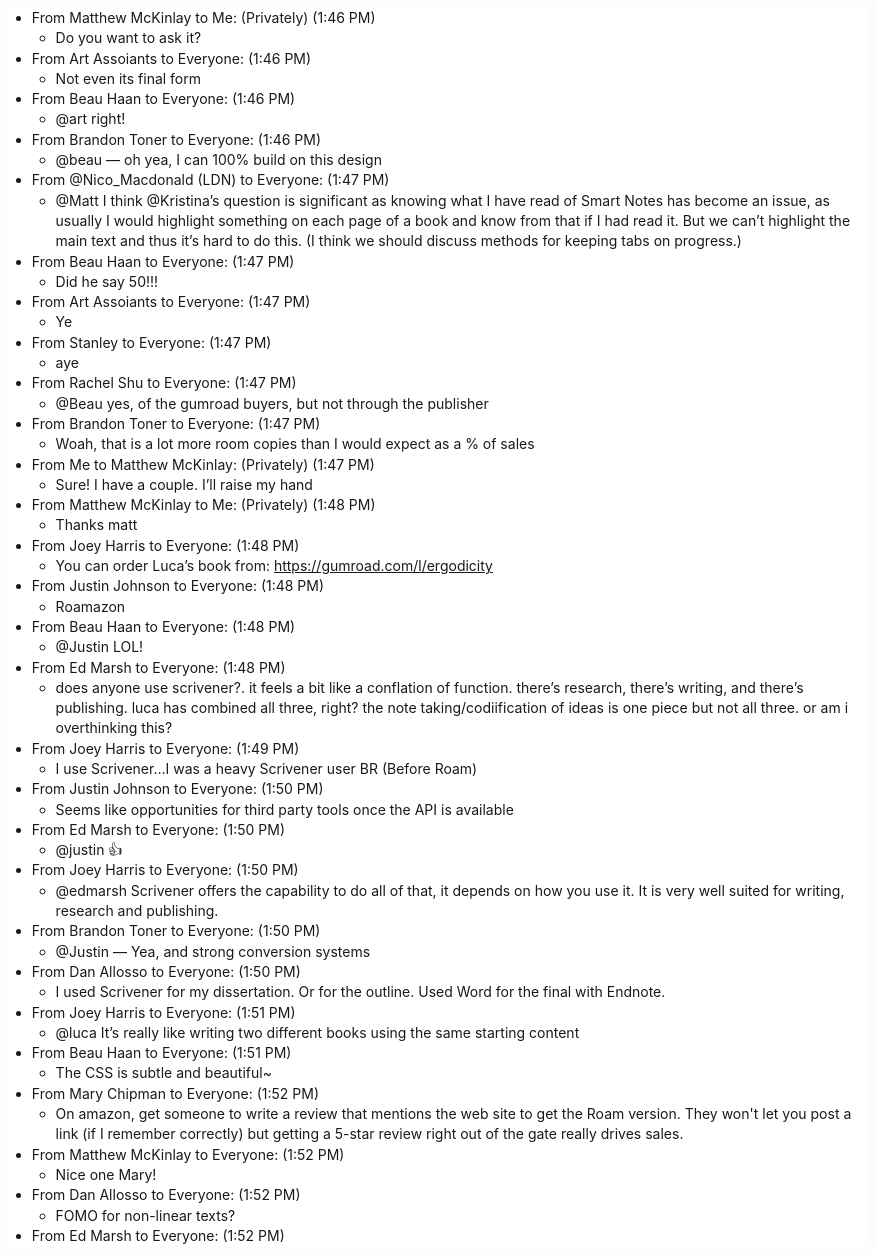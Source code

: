 - From Matthew McKinlay to Me: (Privately) (1:46 PM)
    - Do you want to ask it?
- From Art Assoiants to Everyone: (1:46 PM)
    - Not even its final form
- From Beau Haan to Everyone: (1:46 PM)
    - @art right!
- From Brandon Toner to Everyone: (1:46 PM)
    - @beau — oh yea, I can 100% build on this design
- From @Nico_Macdonald (LDN) to Everyone: (1:47 PM)
    - @Matt I think @Kristina’s question is significant as knowing what I have read of Smart Notes has become an issue, as usually I would highlight something on each page of a book and know from that if I had read it. But we can’t highlight the main text and thus it’s hard to do this. (I think we should discuss methods for keeping tabs on progress.)
- From Beau Haan to Everyone: (1:47 PM)
    - Did he say 50!!!
- From Art Assoiants to Everyone: (1:47 PM)
    - Ye
- From Stanley to Everyone: (1:47 PM)
    - aye
- From Rachel Shu to Everyone: (1:47 PM)
    - @Beau yes, of the gumroad buyers, but not through the publisher
- From Brandon Toner to Everyone: (1:47 PM)
    - Woah, that is a lot more room copies than I would expect as a % of sales
- From Me to Matthew McKinlay: (Privately) (1:47 PM)
    - Sure! I have a couple. I’ll raise my hand
- From Matthew McKinlay to Me: (Privately) (1:48 PM)
    - Thanks matt
- From Joey Harris to Everyone: (1:48 PM)
    - You can order Luca’s book from: https://gumroad.com/l/ergodicity
- From Justin Johnson to Everyone: (1:48 PM)
    - Roamazon
- From Beau Haan to Everyone: (1:48 PM)
    - @Justin LOL!
- From Ed Marsh to Everyone: (1:48 PM)
    - does anyone use scrivener?. it feels a bit like a conflation of function. there’s research, there’s writing, and there’s publishing. luca has combined all three, right? the note taking/codiification of ideas is one piece but not all three. or am i overthinking this?
- From Joey Harris to Everyone: (1:49 PM)
    - I use Scrivener…I was a heavy Scrivener user BR (Before Roam)
- From Justin Johnson to Everyone: (1:50 PM)
    - Seems like opportunities for third party tools once the API is available
- From Ed Marsh to Everyone: (1:50 PM)
    - @justin 👍
- From Joey Harris to Everyone: (1:50 PM)
    - @edmarsh Scrivener offers the capability to do all of that, it depends on how you use it. It is very well suited for writing, research and publishing.
- From Brandon Toner to Everyone: (1:50 PM)
    - @Justin — Yea, and strong conversion systems
- From Dan Allosso to Everyone: (1:50 PM)
    - I used Scrivener for my dissertation. Or for the outline. Used Word for the final with Endnote.
- From Joey Harris to Everyone: (1:51 PM)
    - @luca It’s really like writing two different books using the same starting content
- From Beau Haan to Everyone: (1:51 PM)
    - The CSS is subtle and beautiful~
- From Mary Chipman to Everyone: (1:52 PM)
    - On amazon, get someone to write a review that mentions the web site to get the Roam version. They won't let you post a link (if I remember correctly) but getting a 5-star review right out of the gate really drives sales.
- From Matthew McKinlay to Everyone: (1:52 PM)
    - Nice one Mary!
- From Dan Allosso to Everyone: (1:52 PM)
    - FOMO for non-linear texts?
- From Ed Marsh to Everyone: (1:52 PM)